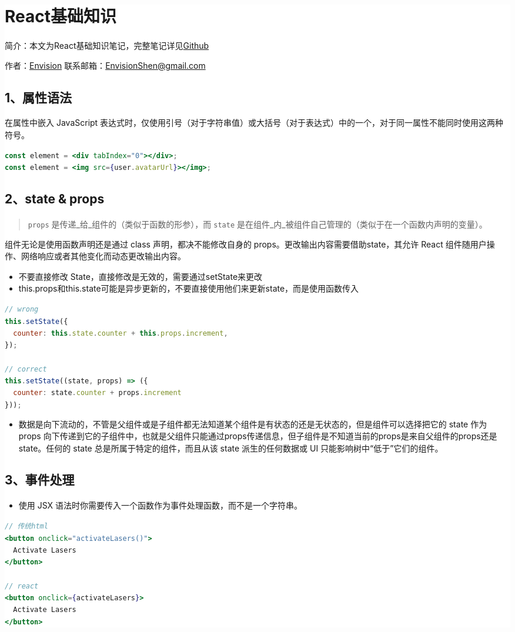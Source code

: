 # React基础知识

简介：本文为React基础知识笔记，完整笔记详见[Github](https://github.com/MrEnvision/Front-end_learning_notes)

作者：[Envision](https://github.com/MrEnvision) 联系邮箱：[EnvisionShen@gmail.com](mailto:EnvisionShen@gmail.com)

## 1、属性语法

在属性中嵌入 JavaScript 表达式时，仅使用引号（对于字符串值）或大括号（对于表达式）中的一个，对于同一属性不能同时使用这两种符号。

```jsx
const element = <div tabIndex="0"></div>;
const element = <img src={user.avatarUrl}></img>;
```

## 2、state & props

> `props` 是传递_给_组件的（类似于函数的形参），而 `state` 是在组件_内_被组件自己管理的（类似于在一个函数内声明的变量）。

组件无论是使用函数声明还是通过 class 声明，都决不能修改自身的 props。更改输出内容需要借助state，其允许 React 组件随用户操作、网络响应或者其他变化而动态更改输出内容。

* 不要直接修改 State，直接修改是无效的，需要通过setState来更改
* this.props和this.state可能是异步更新的，不要直接使用他们来更新state，而是使用函数传入

```jsx
// wrong
this.setState({
  counter: this.state.counter + this.props.increment,
});

// correct
this.setState((state, props) => ({
  counter: state.counter + props.increment
}));
```

* 数据是向下流动的，不管是父组件或是子组件都无法知道某个组件是有状态的还是无状态的，但是组件可以选择把它的 state 作为 props 向下传递到它的子组件中，也就是父组件只能通过props传递信息，但子组件是不知道当前的props是来自父组件的props还是state。任何的 state 总是所属于特定的组件，而且从该 state 派生的任何数据或 UI 只能影响树中“低于”它们的组件。

## 3、事件处理

* 使用 JSX 语法时你需要传入一个函数作为事件处理函数，而不是一个字符串。

```jsx
// 传统html
<button onclick="activateLasers()">
  Activate Lasers
</button>

// react
<button onclick={activateLasers}>
  Activate Lasers
</button>
```

